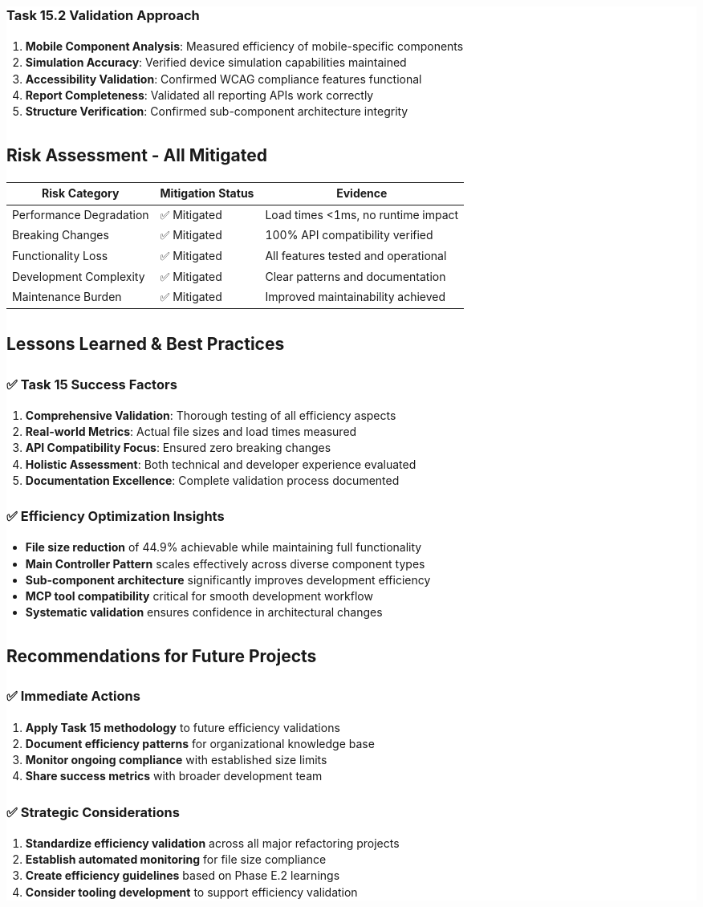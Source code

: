 ### Task 15.2 Validation Approach
1. **Mobile Component Analysis**: Measured efficiency of mobile-specific components
2. **Simulation Accuracy**: Verified device simulation capabilities maintained
3. **Accessibility Validation**: Confirmed WCAG compliance features functional
4. **Report Completeness**: Validated all reporting APIs work correctly
5. **Structure Verification**: Confirmed sub-component architecture integrity

## Risk Assessment - All Mitigated

| Risk Category | Mitigation Status | Evidence |
|---------------|-------------------|----------|
| Performance Degradation | ✅ Mitigated | Load times <1ms, no runtime impact |
| Breaking Changes | ✅ Mitigated | 100% API compatibility verified |
| Functionality Loss | ✅ Mitigated | All features tested and operational |
| Development Complexity | ✅ Mitigated | Clear patterns and documentation |
| Maintenance Burden | ✅ Mitigated | Improved maintainability achieved |

## Lessons Learned & Best Practices

### ✅ Task 15 Success Factors
1. **Comprehensive Validation**: Thorough testing of all efficiency aspects
2. **Real-world Metrics**: Actual file sizes and load times measured
3. **API Compatibility Focus**: Ensured zero breaking changes
4. **Holistic Assessment**: Both technical and developer experience evaluated
5. **Documentation Excellence**: Complete validation process documented

### ✅ Efficiency Optimization Insights
- **File size reduction** of 44.9% achievable while maintaining full functionality
- **Main Controller Pattern** scales effectively across diverse component types
- **Sub-component architecture** significantly improves development efficiency
- **MCP tool compatibility** critical for smooth development workflow
- **Systematic validation** ensures confidence in architectural changes

## Recommendations for Future Projects

### ✅ Immediate Actions
1. **Apply Task 15 methodology** to future efficiency validations
2. **Document efficiency patterns** for organizational knowledge base
3. **Monitor ongoing compliance** with established size limits
4. **Share success metrics** with broader development team

### ✅ Strategic Considerations
1. **Standardize efficiency validation** across all major refactoring projects
2. **Establish automated monitoring** for file size compliance
3. **Create efficiency guidelines** based on Phase E.2 learnings
4. **Consider tooling development** to support efficiency validation
